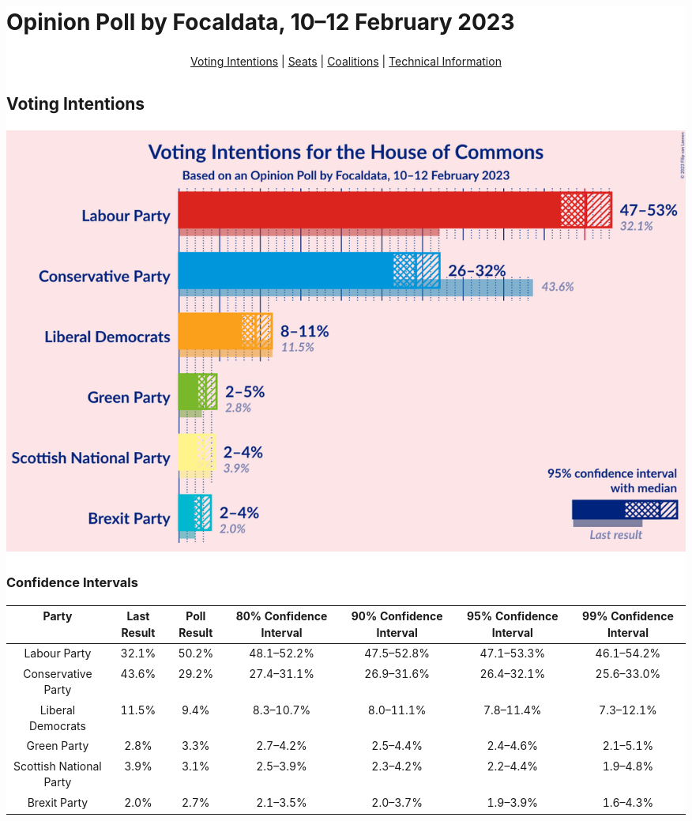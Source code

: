 # Opinion Poll by Focaldata, 10–12 February 2023

<p align="center"><a href="#voting-intentions">Voting Intentions</a> | <a href="#seats">Seats</a> | <a href="#coalitions">Coalitions</a> | <a href="#technical-information">Technical Information</a></p>

## Voting Intentions

![Graph with voting intentions not yet produced](2023-02-12-Focaldata.png "Voting Intentions")

### Confidence Intervals

| Party | Last Result | Poll Result | 80% Confidence Interval | 90% Confidence Interval | 95% Confidence Interval | 99% Confidence Interval |
|:-----:|:-----------:|:-----------:|:-----------------------:|:-----------------------:|:-----------------------:|:-----------------------:|
| Labour Party | 32.1% | 50.2% | 48.1–52.2% |47.5–52.8% |47.1–53.3% |46.1–54.2% |
| Conservative Party | 43.6% | 29.2% | 27.4–31.1% |26.9–31.6% |26.4–32.1% |25.6–33.0% |
| Liberal Democrats | 11.5% | 9.4% | 8.3–10.7% |8.0–11.1% |7.8–11.4% |7.3–12.1% |
| Green Party | 2.8% | 3.3% | 2.7–4.2% |2.5–4.4% |2.4–4.6% |2.1–5.1% |
| Scottish National Party | 3.9% | 3.1% | 2.5–3.9% |2.3–4.2% |2.2–4.4% |1.9–4.8% |
| Brexit Party | 2.0% | 2.7% | 2.1–3.5% |2.0–3.7% |1.9–3.9% |1.6–4.3% |
